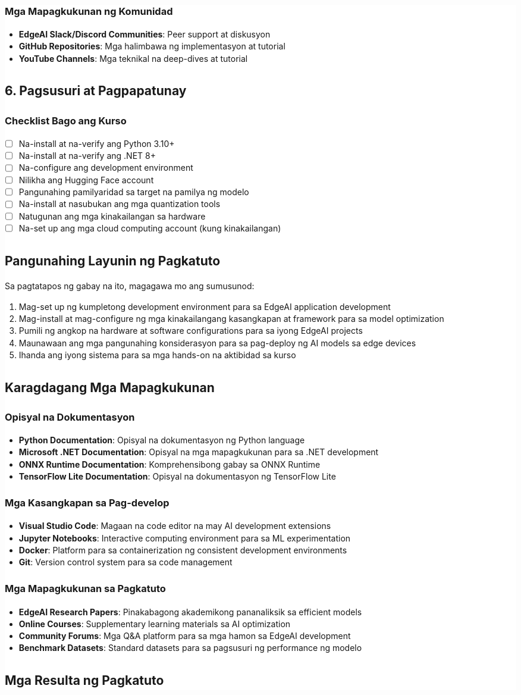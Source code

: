 ### Mga Mapagkukunan ng Komunidad
- **EdgeAI Slack/Discord Communities**: Peer support at diskusyon
- **GitHub Repositories**: Mga halimbawa ng implementasyon at tutorial
- **YouTube Channels**: Mga teknikal na deep-dives at tutorial

## 6. Pagsusuri at Pagpapatunay

### Checklist Bago ang Kurso
- [ ] Na-install at na-verify ang Python 3.10+
- [ ] Na-install at na-verify ang .NET 8+
- [ ] Na-configure ang development environment
- [ ] Nilikha ang Hugging Face account
- [ ] Pangunahing pamilyaridad sa target na pamilya ng modelo
- [ ] Na-install at nasubukan ang mga quantization tools
- [ ] Natugunan ang mga kinakailangan sa hardware
- [ ] Na-set up ang mga cloud computing account (kung kinakailangan)

## Pangunahing Layunin ng Pagkatuto

Sa pagtatapos ng gabay na ito, magagawa mo ang sumusunod:

1. Mag-set up ng kumpletong development environment para sa EdgeAI application development
2. Mag-install at mag-configure ng mga kinakailangang kasangkapan at framework para sa model optimization
3. Pumili ng angkop na hardware at software configurations para sa iyong EdgeAI projects
4. Maunawaan ang mga pangunahing konsiderasyon para sa pag-deploy ng AI models sa edge devices
5. Ihanda ang iyong sistema para sa mga hands-on na aktibidad sa kurso

## Karagdagang Mga Mapagkukunan

### Opisyal na Dokumentasyon
- **Python Documentation**: Opisyal na dokumentasyon ng Python language
- **Microsoft .NET Documentation**: Opisyal na mga mapagkukunan para sa .NET development
- **ONNX Runtime Documentation**: Komprehensibong gabay sa ONNX Runtime
- **TensorFlow Lite Documentation**: Opisyal na dokumentasyon ng TensorFlow Lite

### Mga Kasangkapan sa Pag-develop
- **Visual Studio Code**: Magaan na code editor na may AI development extensions
- **Jupyter Notebooks**: Interactive computing environment para sa ML experimentation
- **Docker**: Platform para sa containerization ng consistent development environments
- **Git**: Version control system para sa code management

### Mga Mapagkukunan sa Pagkatuto
- **EdgeAI Research Papers**: Pinakabagong akademikong pananaliksik sa efficient models
- **Online Courses**: Supplementary learning materials sa AI optimization
- **Community Forums**: Mga Q&A platform para sa mga hamon sa EdgeAI development
- **Benchmark Datasets**: Standard datasets para sa pagsusuri ng performance ng modelo

## Mga Resulta ng Pagkatuto
